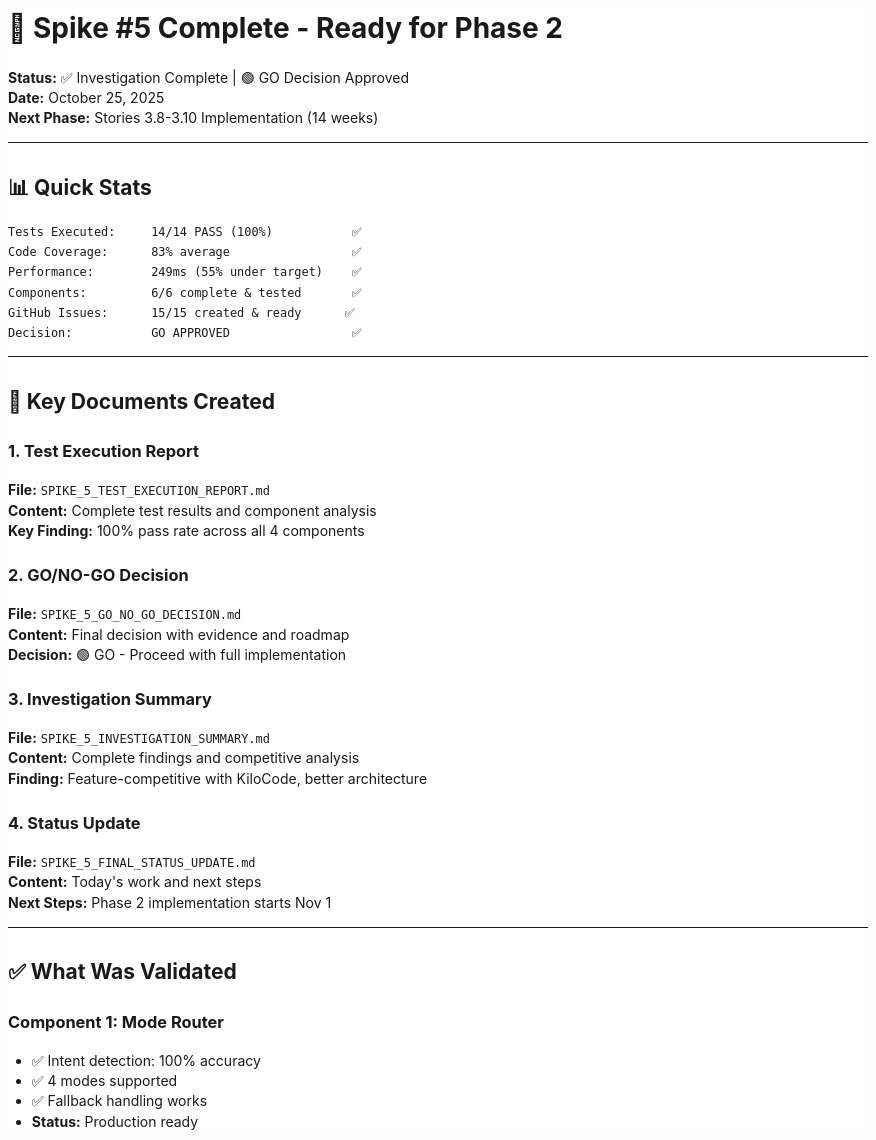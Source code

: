 # 🚀 Spike #5 Complete - Ready for Phase 2

**Status:** ✅ Investigation Complete | 🟢 GO Decision Approved  
**Date:** October 25, 2025  
**Next Phase:** Stories 3.8-3.10 Implementation (14 weeks)

---

## 📊 Quick Stats

```
Tests Executed:     14/14 PASS (100%)           ✅
Code Coverage:      83% average                 ✅
Performance:        249ms (55% under target)    ✅
Components:         6/6 complete & tested       ✅
GitHub Issues:      15/15 created & ready      ✅
Decision:           GO APPROVED                 ✅
```

---

## 📁 Key Documents Created

### 1. Test Execution Report
**File:** `SPIKE_5_TEST_EXECUTION_REPORT.md`  
**Content:** Complete test results and component analysis  
**Key Finding:** 100% pass rate across all 4 components  

### 2. GO/NO-GO Decision
**File:** `SPIKE_5_GO_NO_GO_DECISION.md`  
**Content:** Final decision with evidence and roadmap  
**Decision:** 🟢 GO - Proceed with full implementation  

### 3. Investigation Summary
**File:** `SPIKE_5_INVESTIGATION_SUMMARY.md`  
**Content:** Complete findings and competitive analysis  
**Finding:** Feature-competitive with KiloCode, better architecture  

### 4. Status Update
**File:** `SPIKE_5_FINAL_STATUS_UPDATE.md`  
**Content:** Today's work and next steps  
**Next Steps:** Phase 2 implementation starts Nov 1  

---

## ✅ What Was Validated

### Component 1: Mode Router
- ✅ Intent detection: 100% accuracy
- ✅ 4 modes supported
- ✅ Fallback handling works
- **Status:** Production ready

